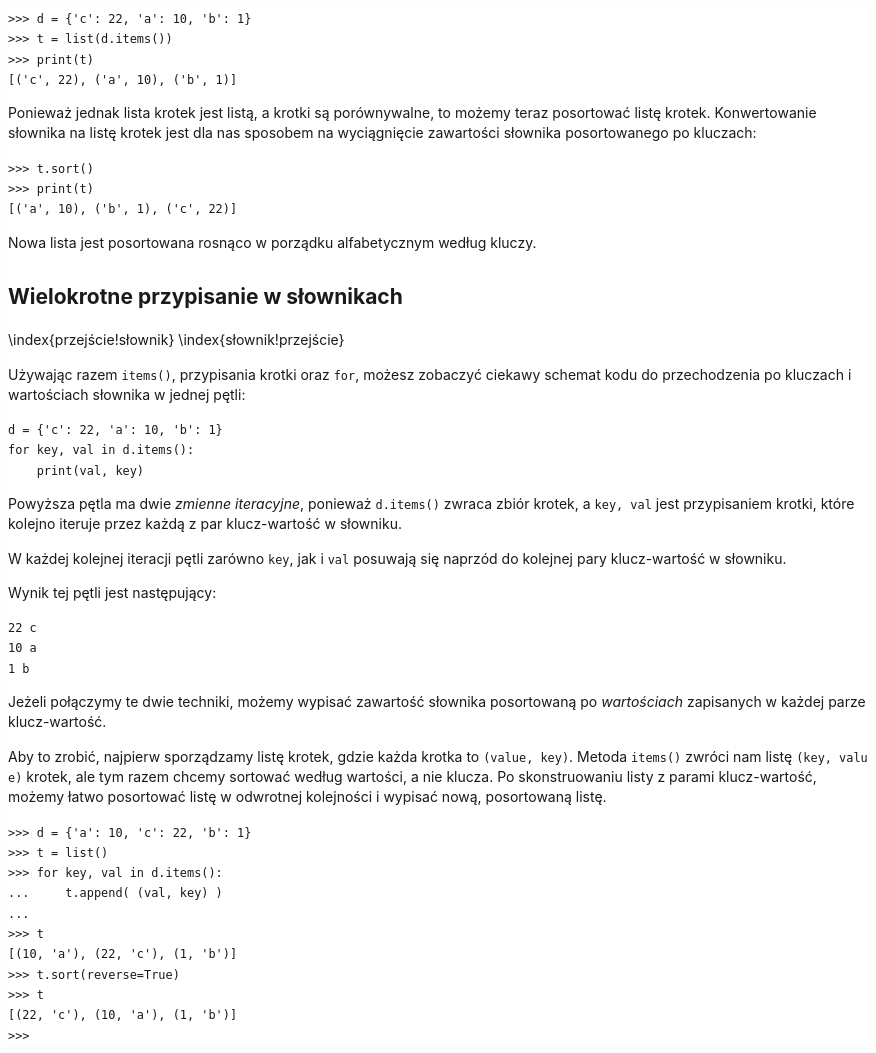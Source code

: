~~~~ {.python .trinket}
>>> d = {'c': 22, 'a': 10, 'b': 1}
>>> t = list(d.items())
>>> print(t)
[('c', 22), ('a', 10), ('b', 1)]
~~~~

Ponieważ jednak lista krotek jest listą, a krotki są porównywalne, to możemy teraz posortować listę krotek. Konwertowanie słownika na listę krotek jest dla nas sposobem na wyciągnięcie zawartości słownika posortowanego po kluczach:

~~~~ {.python}
>>> t.sort()
>>> print(t)
[('a', 10), ('b', 1), ('c', 22)]
~~~~

Nowa lista jest posortowana rosnąco w porządku alfabetycznym według kluczy.

Wielokrotne przypisanie w słownikach
------------------------------------

\index{przejście!słownik}
\index{słownik!przejście}

Używając razem `items()`, przypisania krotki oraz `for`, możesz zobaczyć ciekawy schemat kodu do przechodzenia po kluczach i wartościach słownika w jednej pętli:

~~~~ {.python}
d = {'c': 22, 'a': 10, 'b': 1}
for key, val in d.items():
    print(val, key)
~~~~

Powyższa pętla ma dwie *zmienne iteracyjne*, ponieważ `d.items()` zwraca zbiór krotek, a `key, val` jest przypisaniem krotki, które kolejno iteruje przez każdą z par klucz-wartość w słowniku.

W każdej kolejnej iteracji pętli zarówno `key`, jak i `val` posuwają się naprzód do kolejnej pary klucz-wartość w słowniku.

Wynik tej pętli jest następujący:

~~~~
22 c
10 a
1 b
~~~~

Jeżeli połączymy te dwie techniki, możemy wypisać zawartość słownika posortowaną po *wartościach* zapisanych w każdej parze klucz-wartość.

Aby to zrobić, najpierw sporządzamy listę krotek, gdzie każda krotka to `(value, key)`. Metoda `items()` zwróci nam listę `(key, value)` krotek, ale tym razem chcemy sortować według wartości, a nie klucza. Po skonstruowaniu listy z parami klucz-wartość, możemy łatwo posortować listę w odwrotnej kolejności i wypisać nową, posortowaną listę.

~~~~ {.python}
>>> d = {'a': 10, 'c': 22, 'b': 1}
>>> t = list()
>>> for key, val in d.items():
...     t.append( (val, key) )
...
>>> t
[(10, 'a'), (22, 'c'), (1, 'b')]
>>> t.sort(reverse=True)
>>> t
[(22, 'c'), (10, 'a'), (1, 'b')]
>>>
~~~~
